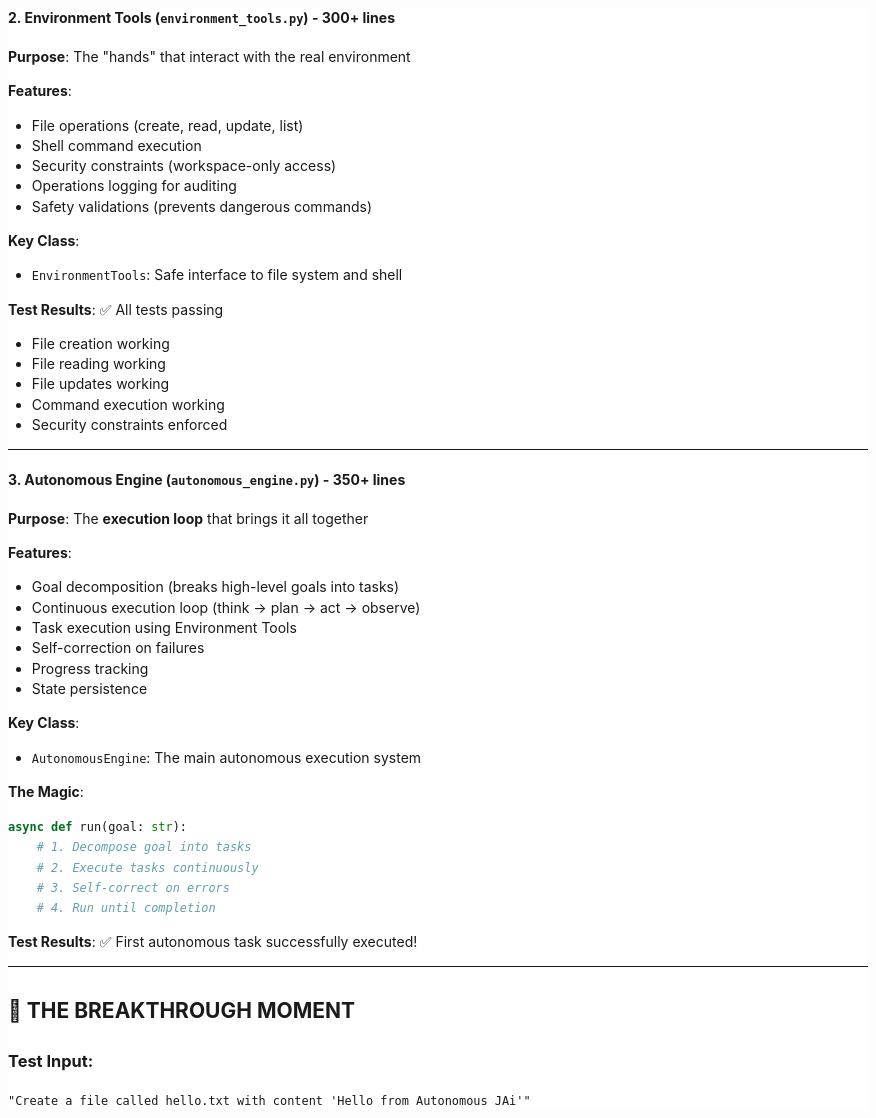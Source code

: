 
#### 2. Environment Tools (`environment_tools.py`) - 300+ lines
**Purpose**: The "hands" that interact with the real environment

**Features**:
- File operations (create, read, update, list)
- Shell command execution
- Security constraints (workspace-only access)
- Operations logging for auditing
- Safety validations (prevents dangerous commands)

**Key Class**:
- `EnvironmentTools`: Safe interface to file system and shell

**Test Results**: ✅ All tests passing
- File creation working
- File reading working
- File updates working
- Command execution working
- Security constraints enforced

---

#### 3. Autonomous Engine (`autonomous_engine.py`) - 350+ lines
**Purpose**: The **execution loop** that brings it all together

**Features**:
- Goal decomposition (breaks high-level goals into tasks)
- Continuous execution loop (think → plan → act → observe)
- Task execution using Environment Tools
- Self-correction on failures
- Progress tracking
- State persistence

**Key Class**:
- `AutonomousEngine`: The main autonomous execution system

**The Magic**:
```python
async def run(goal: str):
    # 1. Decompose goal into tasks
    # 2. Execute tasks continuously
    # 3. Self-correct on errors
    # 4. Run until completion
```

**Test Results**: ✅ First autonomous task successfully executed!

---

## 🧪 THE BREAKTHROUGH MOMENT

### Test Input:
```
"Create a file called hello.txt with content 'Hello from Autonomous JAi'"
```
